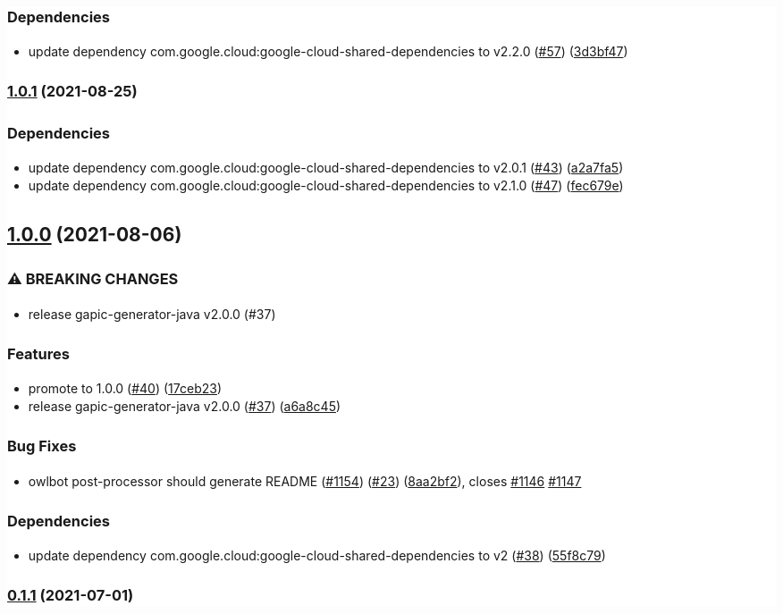 
### Dependencies

* update dependency com.google.cloud:google-cloud-shared-dependencies to v2.2.0 ([#57](https://www.github.com/googleapis/java-eventarc/issues/57)) ([3d3bf47](https://www.github.com/googleapis/java-eventarc/commit/3d3bf47dc4f914391918dd08a0ece84cc3f06104))

### [1.0.1](https://www.github.com/googleapis/java-eventarc/compare/v1.0.0...v1.0.1) (2021-08-25)


### Dependencies

* update dependency com.google.cloud:google-cloud-shared-dependencies to v2.0.1 ([#43](https://www.github.com/googleapis/java-eventarc/issues/43)) ([a2a7fa5](https://www.github.com/googleapis/java-eventarc/commit/a2a7fa5363835d0b3c0f68b387de526b72d0719a))
* update dependency com.google.cloud:google-cloud-shared-dependencies to v2.1.0 ([#47](https://www.github.com/googleapis/java-eventarc/issues/47)) ([fec679e](https://www.github.com/googleapis/java-eventarc/commit/fec679e75881ccbb8e6de5234d7f07bfa86c475c))

## [1.0.0](https://www.github.com/googleapis/java-eventarc/compare/v0.1.1...v1.0.0) (2021-08-06)


### ⚠ BREAKING CHANGES

* release gapic-generator-java v2.0.0 (#37)

### Features

* promote to 1.0.0 ([#40](https://www.github.com/googleapis/java-eventarc/issues/40)) ([17ceb23](https://www.github.com/googleapis/java-eventarc/commit/17ceb233a454c645defde74760bf5910014d67ac))
* release gapic-generator-java v2.0.0 ([#37](https://www.github.com/googleapis/java-eventarc/issues/37)) ([a6a8c45](https://www.github.com/googleapis/java-eventarc/commit/a6a8c4536856477a9f9bc22168c5098814041137))


### Bug Fixes

* owlbot post-processor should generate README ([#1154](https://www.github.com/googleapis/java-eventarc/issues/1154)) ([#23](https://www.github.com/googleapis/java-eventarc/issues/23)) ([8aa2bf2](https://www.github.com/googleapis/java-eventarc/commit/8aa2bf2fdb1979555141c0d7f207733956ec9450)), closes [#1146](https://www.github.com/googleapis/java-eventarc/issues/1146) [#1147](https://www.github.com/googleapis/java-eventarc/issues/1147)


### Dependencies

* update dependency com.google.cloud:google-cloud-shared-dependencies to v2 ([#38](https://www.github.com/googleapis/java-eventarc/issues/38)) ([55f8c79](https://www.github.com/googleapis/java-eventarc/commit/55f8c79a9f035299388ac277da2c6718c08b57f0))

### [0.1.1](https://www.github.com/googleapis/java-eventarc/compare/v0.1.0...v0.1.1) (2021-07-01)
